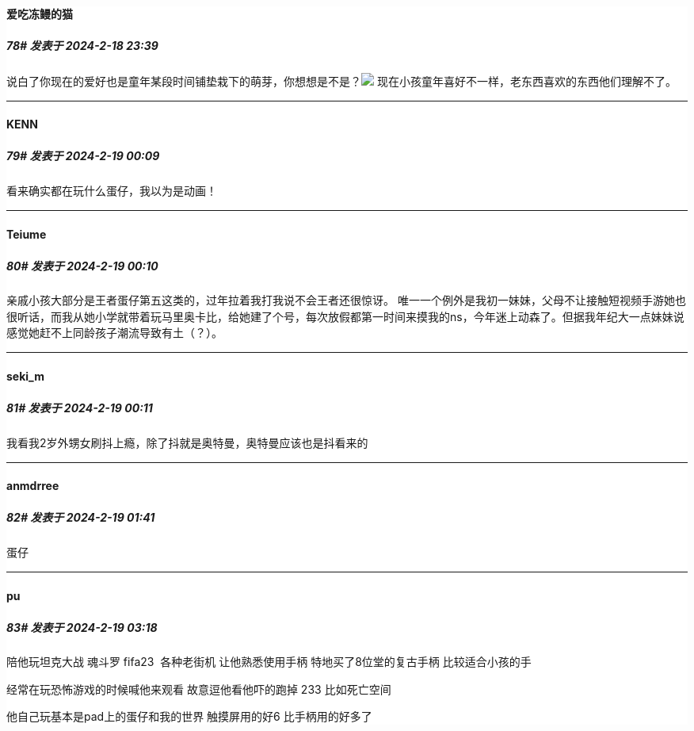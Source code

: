 ####  爱吃冻鳗的猫  
##### 78#       发表于 2024-2-18 23:39

说白了你现在的爱好也是童年某段时间铺垫栽下的萌芽，你想想是不是？<img src="https://static.saraba1st.com/image/smiley/face2017/047.png" referrerpolicy="no-referrer">
现在小孩童年喜好不一样，老东西喜欢的东西他们理解不了。


*****

####  KENN  
##### 79#       发表于 2024-2-19 00:09

看来确实都在玩什么蛋仔，我以为是动画！

*****

####  Teiume  
##### 80#       发表于 2024-2-19 00:10

亲戚小孩大部分是王者蛋仔第五这类的，过年拉着我打我说不会王者还很惊讶。
唯一一个例外是我初一妹妹，父母不让接触短视频手游她也很听话，而我从她小学就带着玩马里奥卡比，给她建了个号，每次放假都第一时间来摸我的ns，今年迷上动森了。但据我年纪大一点妹妹说感觉她赶不上同龄孩子潮流导致有土（？）。


*****

####  seki_m  
##### 81#       发表于 2024-2-19 00:11

我看我2岁外甥女刷抖上瘾，除了抖就是奥特曼，奥特曼应该也是抖看来的


*****

####  anmdrree  
##### 82#       发表于 2024-2-19 01:41

蛋仔


*****

####  pu  
##### 83#       发表于 2024-2-19 03:18

陪他玩坦克大战 魂斗罗 fifa23  各种老街机 让他熟悉使用手柄 特地买了8位堂的复古手柄 比较适合小孩的手    

经常在玩恐怖游戏的时候喊他来观看 故意逗他看他吓的跑掉 233 比如死亡空间 

他自己玩基本是pad上的蛋仔和我的世界 触摸屏用的好6 比手柄用的好多了 

